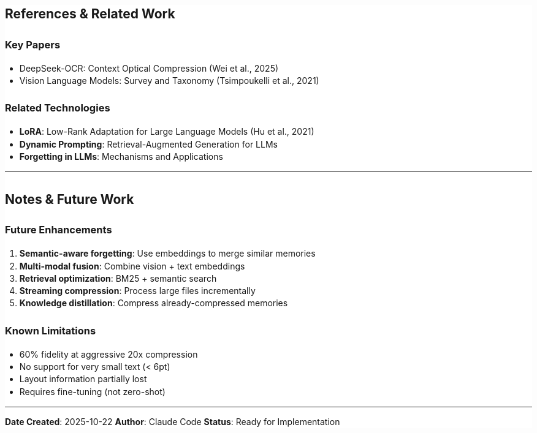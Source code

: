 
## References & Related Work

### Key Papers

- DeepSeek-OCR: Context Optical Compression (Wei et al., 2025)
- Vision Language Models: Survey and Taxonomy (Tsimpoukelli et al., 2021)

### Related Technologies

- **LoRA**: Low-Rank Adaptation for Large Language Models (Hu et al., 2021)
- **Dynamic Prompting**: Retrieval-Augmented Generation for LLMs
- **Forgetting in LLMs**: Mechanisms and Applications

---

## Notes & Future Work

### Future Enhancements

1. **Semantic-aware forgetting**: Use embeddings to merge similar memories
2. **Multi-modal fusion**: Combine vision + text embeddings
3. **Retrieval optimization**: BM25 + semantic search
4. **Streaming compression**: Process large files incrementally
5. **Knowledge distillation**: Compress already-compressed memories

### Known Limitations

- 60% fidelity at aggressive 20x compression
- No support for very small text (< 6pt)
- Layout information partially lost
- Requires fine-tuning (not zero-shot)

---

**Date Created**: 2025-10-22
**Author**: Claude Code
**Status**: Ready for Implementation
